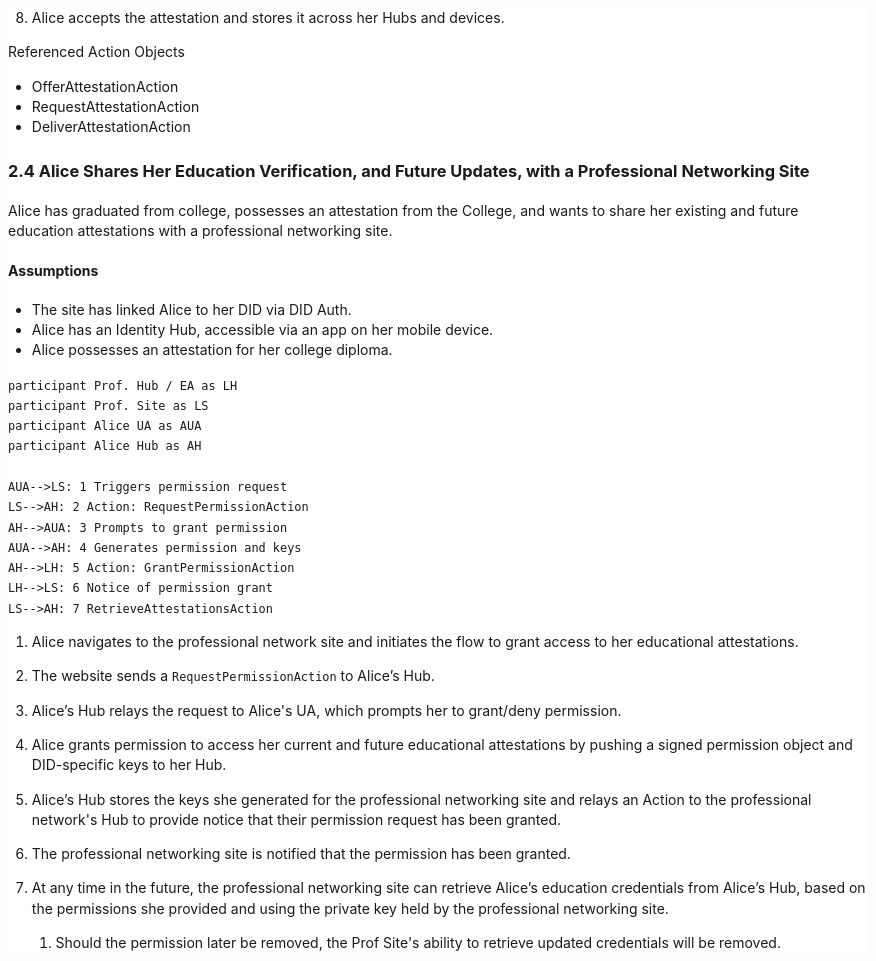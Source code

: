 8.  Alice accepts the attestation and stores it across her Hubs and devices.

Referenced Action Objects

-   OfferAttestationAction
-   RequestAttestationAction
-   DeliverAttestationAction

### 2.4 Alice Shares Her Education Verification, and Future Updates, with a Professional Networking Site

Alice has graduated from college, possesses an attestation from the College, and wants to share her existing and future education attestations with a professional networking site.

#### Assumptions

-   The site has linked Alice to her DID via DID Auth.
-   Alice has an Identity Hub, accessible via an app on her mobile device.
-   Alice possesses an attestation for her college diploma.

```sequence
participant Prof. Hub / EA as LH
participant Prof. Site as LS
participant Alice UA as AUA
participant Alice Hub as AH

AUA-->LS: 1 Triggers permission request
LS-->AH: 2 Action: RequestPermissionAction
AH-->AUA: 3 Prompts to grant permission
AUA-->AH: 4 Generates permission and keys
AH-->LH: 5 Action: GrantPermissionAction
LH-->LS: 6 Notice of permission grant
LS-->AH: 7 RetrieveAttestationsAction
```

1.  Alice navigates to the professional network site and initiates the flow to grant access to her educational attestations.

2.  The website sends a `RequestPermissionAction` to Alice’s Hub.

3.  Alice’s Hub relays the request to Alice's UA, which prompts her to grant/deny permission.
    
4.  Alice grants permission to access her current and future educational attestations by pushing a signed permission object and DID-specific keys to her Hub.
    
5.  Alice’s Hub stores the keys she generated for the professional networking site and relays an Action to the professional network's Hub to provide notice that their permission request has been granted.

6. The professional networking site is notified that the permission has been granted.

7.  At any time in the future, the professional networking site can retrieve Alice’s education credentials from Alice’s Hub, based on the permissions she provided and using the private key held by the professional networking site.
    1.  Should the permission later be removed, the Prof Site's ability to retrieve updated credentials will be removed. 

